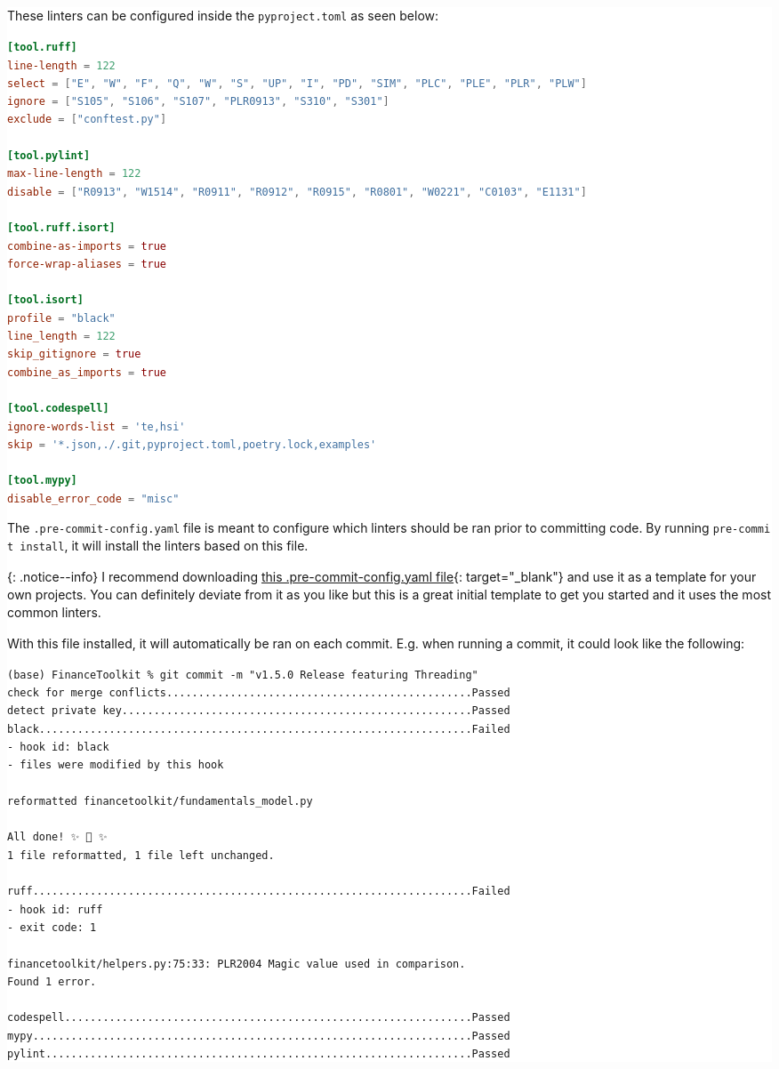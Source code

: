 These linters can be configured inside the `pyproject.toml` as seen below:

```toml
[tool.ruff]
line-length = 122
select = ["E", "W", "F", "Q", "W", "S", "UP", "I", "PD", "SIM", "PLC", "PLE", "PLR", "PLW"]
ignore = ["S105", "S106", "S107", "PLR0913", "S310", "S301"]
exclude = ["conftest.py"]

[tool.pylint]
max-line-length = 122
disable = ["R0913", "W1514", "R0911", "R0912", "R0915", "R0801", "W0221", "C0103", "E1131"]

[tool.ruff.isort]
combine-as-imports = true
force-wrap-aliases = true

[tool.isort]
profile = "black"
line_length = 122
skip_gitignore = true
combine_as_imports = true

[tool.codespell]
ignore-words-list = 'te,hsi'
skip = '*.json,./.git,pyproject.toml,poetry.lock,examples'

[tool.mypy]
disable_error_code = "misc"
```

The `.pre-commit-config.yaml` file is meant to configure which linters should be ran prior to committing code. By running `pre-commit install`, it will install the linters based on this file.

{: .notice--info}
I recommend downloading [this .pre-commit-config.yaml file](https://github.com/JerBouma/FinanceToolkit/blob/main/.pre-commit-config.yaml){: target="_blank"} and use it as a template for your own projects. You can definitely deviate from it as you like but this is a great initial template to get you started and it uses the most common linters.

With this file installed, it will automatically be ran on each commit. E.g. when running a commit, it could look like the following:

```shell
(base) FinanceToolkit % git commit -m "v1.5.0 Release featuring Threading"
check for merge conflicts................................................Passed
detect private key.......................................................Passed
black....................................................................Failed
- hook id: black
- files were modified by this hook

reformatted financetoolkit/fundamentals_model.py

All done! ✨ 🍰 ✨
1 file reformatted, 1 file left unchanged.

ruff.....................................................................Failed
- hook id: ruff
- exit code: 1

financetoolkit/helpers.py:75:33: PLR2004 Magic value used in comparison.
Found 1 error.

codespell................................................................Passed
mypy.....................................................................Passed
pylint...................................................................Passed   
```